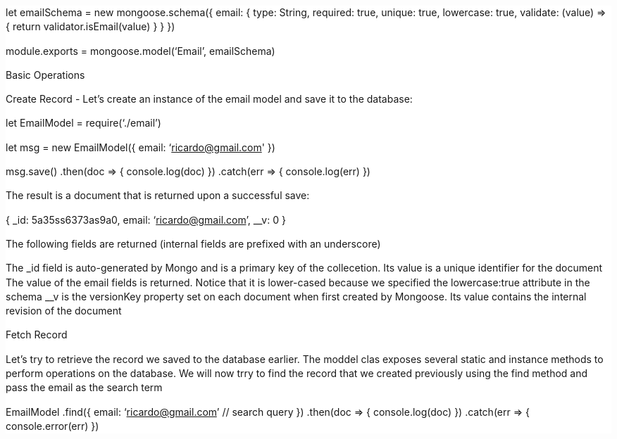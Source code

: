 let emailSchema = new mongoose.schema({
  email: {
    type: String,
    required: true,
    unique: true,
    lowercase: true,
    validate: (value) => {
      return validator.isEmail(value)
    }
  }
})

module.exports = mongoose.model(‘Email’, emailSchema)


Basic Operations

Create Record - Let’s create an instance of the email model and save it to the database:

let EmailModel = require(‘./email’)

let msg = new EmailModel({
  email: ‘ricardo@gmail.com'
})

msg.save()
    .then(doc => {
      console.log(doc)
    })
    .catch(err => {
      console.log(err)
    })

The result is a document that is returned upon a successful save:

{
  _id: 5a35ss6373as9a0,
  email: ‘ricardo@gmail.com’,
  __v: 0
}

The following fields are returned (internal fields are prefixed with an underscore)

The _id field is auto-generated by Mongo and is a primary key of the collecetion. Its value is a unique identifier for the document
The value of the email fields is returned. Notice that it is lower-cased because we specified the lowercase:true attribute in the schema
__v is the versionKey property set on each document when first created by Mongoose. Its value contains the internal revision of the document


Fetch Record

Let’s try to retrieve the record we saved to the database earlier. The moddel clas exposes several static and instance methods to perform operations on the database. We will now trry to find the record that we created previously using the find method and pass the email as the search term

EmailModel
    .find({
      email: ‘ricardo@gmail.com’    // search query
    })
    .then(doc => {
      console.log(doc)
    })
    .catch(err => {
      console.error(err)
    })
